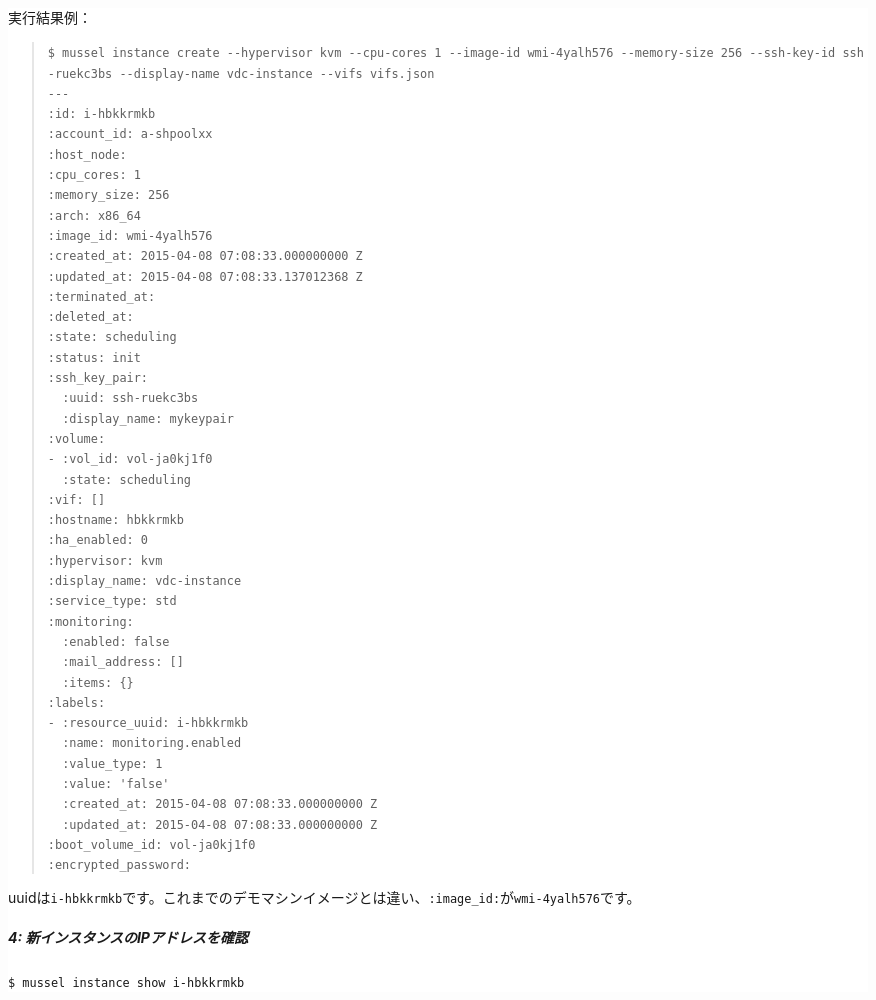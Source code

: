 実行結果例：

> ```
> $ mussel instance create --hypervisor kvm --cpu-cores 1 --image-id wmi-4yalh576 --memory-size 256 --ssh-key-id ssh-ruekc3bs --display-name vdc-instance --vifs vifs.json
> ---
> :id: i-hbkkrmkb
> :account_id: a-shpoolxx
> :host_node:
> :cpu_cores: 1
> :memory_size: 256
> :arch: x86_64
> :image_id: wmi-4yalh576
> :created_at: 2015-04-08 07:08:33.000000000 Z
> :updated_at: 2015-04-08 07:08:33.137012368 Z
> :terminated_at:
> :deleted_at:
> :state: scheduling
> :status: init
> :ssh_key_pair:
>   :uuid: ssh-ruekc3bs
>   :display_name: mykeypair
> :volume:
> - :vol_id: vol-ja0kj1f0
>   :state: scheduling
> :vif: []
> :hostname: hbkkrmkb
> :ha_enabled: 0
> :hypervisor: kvm
> :display_name: vdc-instance
> :service_type: std
> :monitoring:
>   :enabled: false
>   :mail_address: []
>   :items: {}
> :labels:
> - :resource_uuid: i-hbkkrmkb
>   :name: monitoring.enabled
>   :value_type: 1
>   :value: 'false'
>   :created_at: 2015-04-08 07:08:33.000000000 Z
>   :updated_at: 2015-04-08 07:08:33.000000000 Z
> :boot_volume_id: vol-ja0kj1f0
> :encrypted_password:
> ```

uuidは`i-hbkkrmkb`です。これまでのデモマシンイメージとは違い、`:image_id:`が`wmi-4yalh576`です。

##### 4: 新インスタンスのIPアドレスを確認

```
$ mussel instance show i-hbkkrmkb
```
